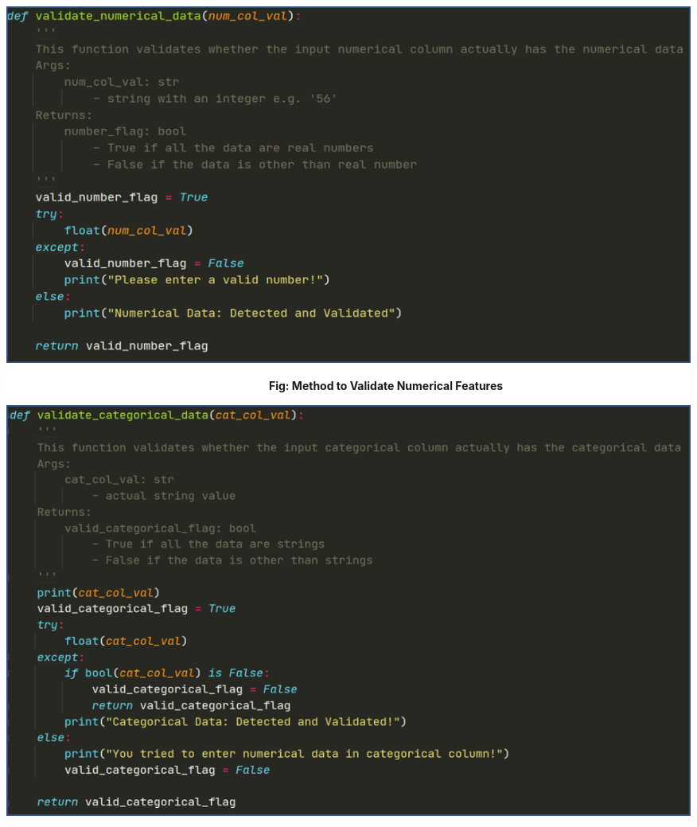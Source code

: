 ![](assets/images/validate_numerical.png)

<p style="padding-left:330px"><b>Fig: Method to Validate Numerical Features</b></p>

![](assets/images/validate_categorical.png)
